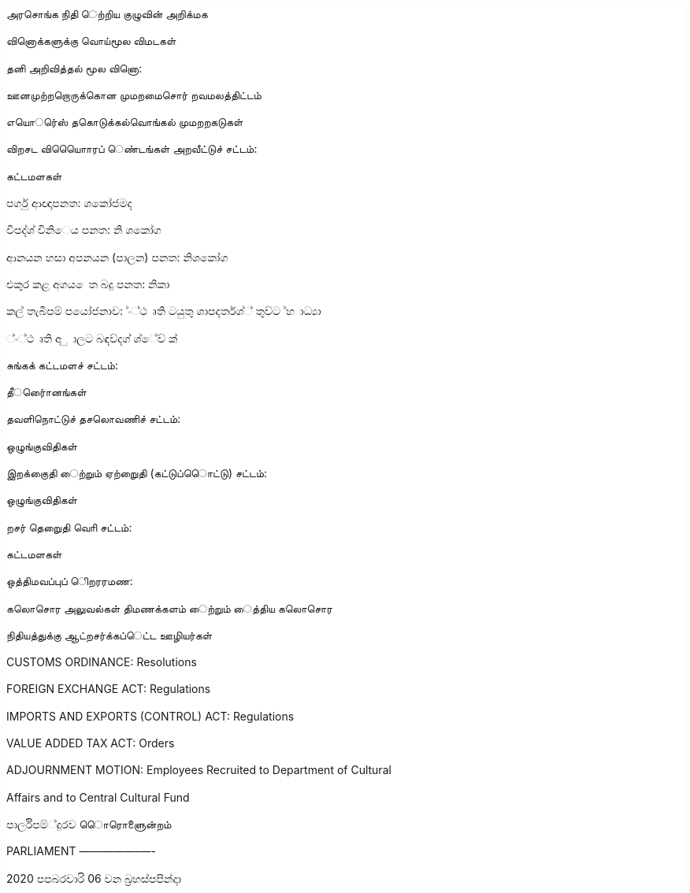 அரசொங்க நிதி ெற்றிய குழுவின் அறிக்மக

வினொக்களுக்கு வொய்மூல விமடகள்

தனி அறிவித்தல் மூல வினொ:

ஊனமுற்றறொருக்கொன முமறமைசொர் றவமலத்திட்டம்

எயொர்ெஸ் தகொடுக்கல்வொங்கல் முமறறகடுகள்

விறசட வியொெொரப் ெண்டங்கள் அறவீட்டுச் சட்டம்:

கட்டமளகள்

පර්ගු ආඥාපනත: ශකෝජමද

විපද්ශ් විනිෙය පනත: නි ශකෝග

ආනයන හසා අපනයන (පාලන) පනත: නිශකෝග

එකුර කළ අගය ෙත බදු පනත: නිකා

කල් තැබීපම් පයෝජනාව: ්ං්ථ ෘති ටයුතු ශාපදර්තශ්් තුව්‍ට ්හ ාධ්‍යා

්ං්ථ ෘති අ ු ාලට බඳව්‍දග් ශ්ේව්‍ ක්

சுங்கக் கட்டமளச் சட்டம்:

தீர்ைொனங்கள்

தவளிநொட்டுச் தசலொவணிச் சட்டம்:

ஒழுங்குவிதிகள்

இறக்குைதி ைற்றும் ஏற்றுைதி (கட்டுப்ெொட்டு) சட்டம்:

ஒழுங்குவிதிகள்

றசர் தெறுைதி வொி சட்டம்:

கட்டமளகள்

ஒத்திமவப்புப் ெிறரரமண:

கலொசொர அலுவல்கள் திமணக்களம் ைற்றும் ைத்திய கலொசொர

நிதியத்துக்கு ஆட்றசர்க்கப்ெட்ட ஊழியர்கள்

CUSTOMS ORDINANCE: Resolutions

FOREIGN EXCHANGE ACT: Regulations

IMPORTS AND EXPORTS (CONTROL) ACT: Regulations

VALUE ADDED TAX ACT: Orders

ADJOURNMENT MOTION: Employees Recruited to Department of Cultural

Affairs and to Central Cultural Fund

පාර්ලිපම්්දුරව ெொரொளுைன்றம்

PARLIAMENT —————–—-

2020 පපබරවාරි 06 වන බ්‍රහස්පපින්දාා
